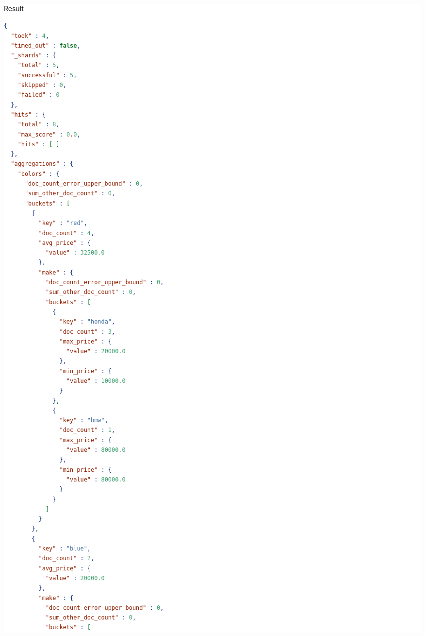 Result
```json
{
  "took" : 4,
  "timed_out" : false,
  "_shards" : {
    "total" : 5,
    "successful" : 5,
    "skipped" : 0,
    "failed" : 0
  },
  "hits" : {
    "total" : 8,
    "max_score" : 0.0,
    "hits" : [ ]
  },
  "aggregations" : {
    "colors" : {
      "doc_count_error_upper_bound" : 0,
      "sum_other_doc_count" : 0,
      "buckets" : [
        {
          "key" : "red",
          "doc_count" : 4,
          "avg_price" : {
            "value" : 32500.0
          },
          "make" : {
            "doc_count_error_upper_bound" : 0,
            "sum_other_doc_count" : 0,
            "buckets" : [
              {
                "key" : "honda",
                "doc_count" : 3,
                "max_price" : {
                  "value" : 20000.0
                },
                "min_price" : {
                  "value" : 10000.0
                }
              },
              {
                "key" : "bmw",
                "doc_count" : 1,
                "max_price" : {
                  "value" : 80000.0
                },
                "min_price" : {
                  "value" : 80000.0
                }
              }
            ]
          }
        },
        {
          "key" : "blue",
          "doc_count" : 2,
          "avg_price" : {
            "value" : 20000.0
          },
          "make" : {
            "doc_count_error_upper_bound" : 0,
            "sum_other_doc_count" : 0,
            "buckets" : [
```